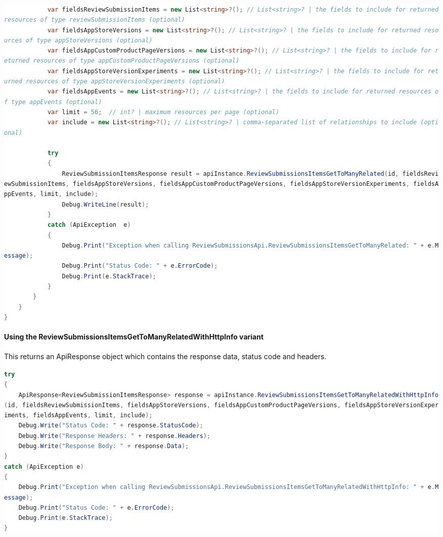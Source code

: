 ```csharp
            var fieldsReviewSubmissionItems = new List<string>?(); // List<string>? | the fields to include for returned resources of type reviewSubmissionItems (optional) 
            var fieldsAppStoreVersions = new List<string>?(); // List<string>? | the fields to include for returned resources of type appStoreVersions (optional) 
            var fieldsAppCustomProductPageVersions = new List<string>?(); // List<string>? | the fields to include for returned resources of type appCustomProductPageVersions (optional) 
            var fieldsAppStoreVersionExperiments = new List<string>?(); // List<string>? | the fields to include for returned resources of type appStoreVersionExperiments (optional) 
            var fieldsAppEvents = new List<string>?(); // List<string>? | the fields to include for returned resources of type appEvents (optional) 
            var limit = 56;  // int? | maximum resources per page (optional) 
            var include = new List<string>?(); // List<string>? | comma-separated list of relationships to include (optional) 

            try
            {
                ReviewSubmissionItemsResponse result = apiInstance.ReviewSubmissionsItemsGetToManyRelated(id, fieldsReviewSubmissionItems, fieldsAppStoreVersions, fieldsAppCustomProductPageVersions, fieldsAppStoreVersionExperiments, fieldsAppEvents, limit, include);
                Debug.WriteLine(result);
            }
            catch (ApiException  e)
            {
                Debug.Print("Exception when calling ReviewSubmissionsApi.ReviewSubmissionsItemsGetToManyRelated: " + e.Message);
                Debug.Print("Status Code: " + e.ErrorCode);
                Debug.Print(e.StackTrace);
            }
        }
    }
}
```

#### Using the ReviewSubmissionsItemsGetToManyRelatedWithHttpInfo variant
This returns an ApiResponse object which contains the response data, status code and headers.

```csharp
try
{
    ApiResponse<ReviewSubmissionItemsResponse> response = apiInstance.ReviewSubmissionsItemsGetToManyRelatedWithHttpInfo(id, fieldsReviewSubmissionItems, fieldsAppStoreVersions, fieldsAppCustomProductPageVersions, fieldsAppStoreVersionExperiments, fieldsAppEvents, limit, include);
    Debug.Write("Status Code: " + response.StatusCode);
    Debug.Write("Response Headers: " + response.Headers);
    Debug.Write("Response Body: " + response.Data);
}
catch (ApiException e)
{
    Debug.Print("Exception when calling ReviewSubmissionsApi.ReviewSubmissionsItemsGetToManyRelatedWithHttpInfo: " + e.Message);
    Debug.Print("Status Code: " + e.ErrorCode);
    Debug.Print(e.StackTrace);
}
```

